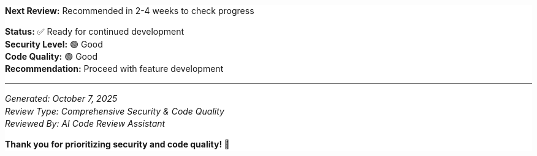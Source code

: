 **Next Review:** Recommended in 2-4 weeks to check progress

**Status:** ✅ Ready for continued development  
**Security Level:** 🟢 Good  
**Code Quality:** 🟢 Good  
**Recommendation:** Proceed with feature development

---

*Generated: October 7, 2025*  
*Review Type: Comprehensive Security & Code Quality*  
*Reviewed By: AI Code Review Assistant*

**Thank you for prioritizing security and code quality! 🚀**

